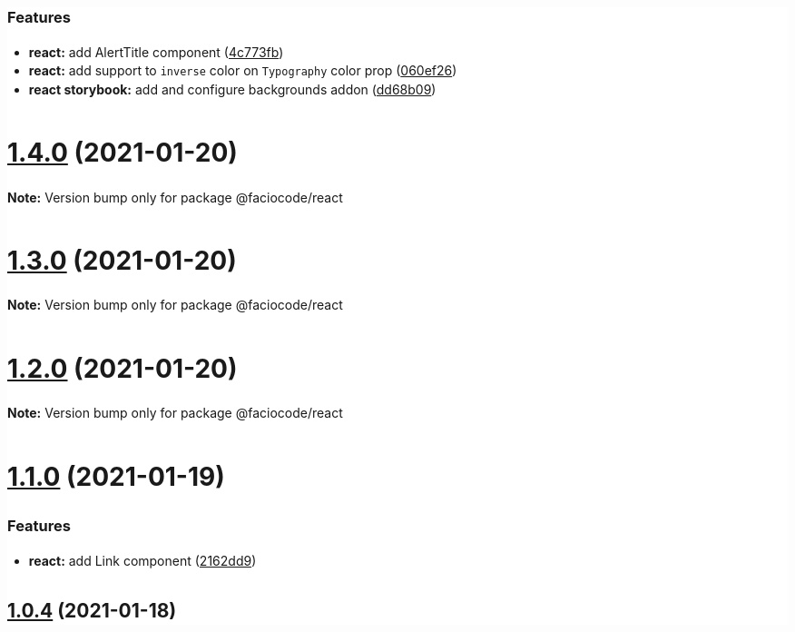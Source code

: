 
### Features

* **react:** add AlertTitle component ([4c773fb](https://github.com/FacioCode/design/commit/4c773fb8aee875b97b0175b25c145776c35da170))
* **react:** add support to `inverse` color on `Typography` color prop ([060ef26](https://github.com/FacioCode/design/commit/060ef2659894ac59bc4f754e4aa12e595c370f21))
* **react storybook:** add and configure backgrounds addon ([dd68b09](https://github.com/FacioCode/design/commit/dd68b09c35efb08877fc0272ef2a74101cff5a0b))





# [1.4.0](https://github.com/FacioCode/design/compare/v1.2.0...v1.4.0) (2021-01-20)

**Note:** Version bump only for package @faciocode/react





# [1.3.0](https://github.com/FacioCode/design/compare/v1.2.0...v1.3.0) (2021-01-20)

**Note:** Version bump only for package @faciocode/react





# [1.2.0](https://github.com/FacioCode/design/compare/v1.1.0...v1.2.0) (2021-01-20)

**Note:** Version bump only for package @faciocode/react





# [1.1.0](https://github.com/FacioCode/design/compare/v1.0.4...v1.1.0) (2021-01-19)


### Features

* **react:** add Link component ([2162dd9](https://github.com/FacioCode/design/commit/2162dd92b3a293e68b4271f53e3982fa94f0d37b))





## [1.0.4](https://github.com/FacioCode/design/compare/v1.0.3...v1.0.4) (2021-01-18)
